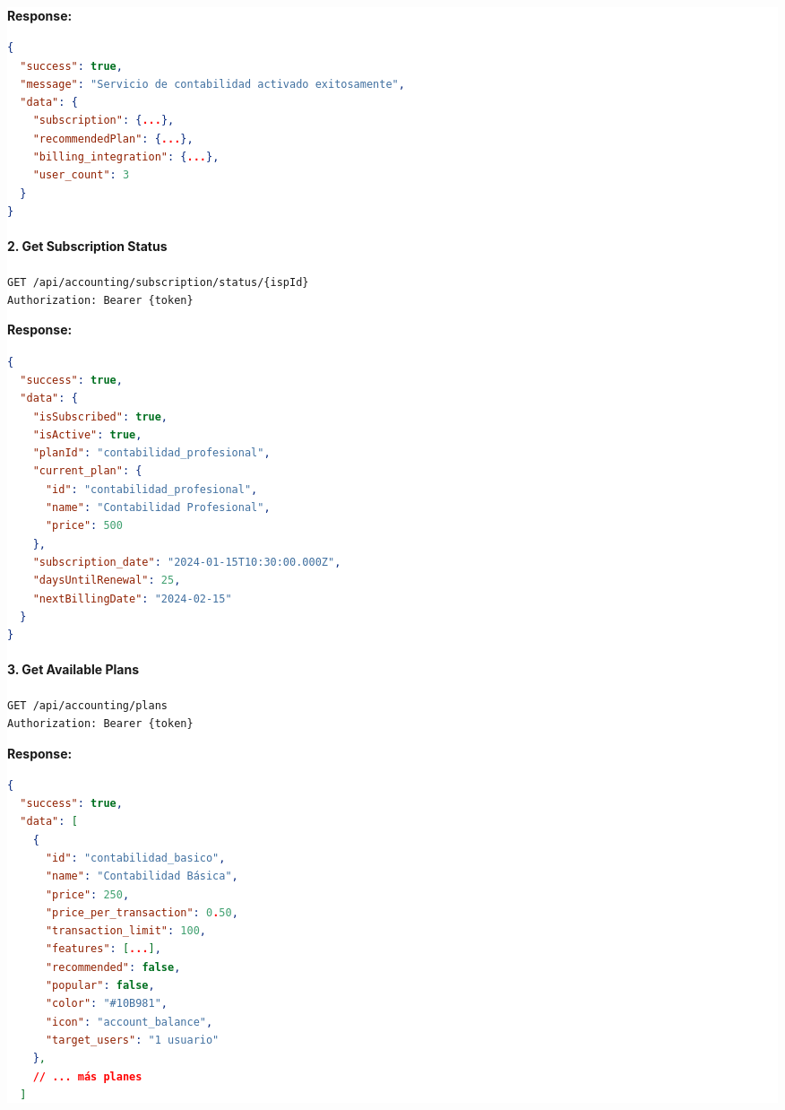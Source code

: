 **Response:**
```json
{
  "success": true,
  "message": "Servicio de contabilidad activado exitosamente",
  "data": {
    "subscription": {...},
    "recommendedPlan": {...},
    "billing_integration": {...},
    "user_count": 3
  }
}
```

#### 2. Get Subscription Status
```http
GET /api/accounting/subscription/status/{ispId}
Authorization: Bearer {token}
```

**Response:**
```json
{
  "success": true,
  "data": {
    "isSubscribed": true,
    "isActive": true,
    "planId": "contabilidad_profesional",
    "current_plan": {
      "id": "contabilidad_profesional",
      "name": "Contabilidad Profesional",
      "price": 500
    },
    "subscription_date": "2024-01-15T10:30:00.000Z",
    "daysUntilRenewal": 25,
    "nextBillingDate": "2024-02-15"
  }
}
```

#### 3. Get Available Plans
```http
GET /api/accounting/plans
Authorization: Bearer {token}
```

**Response:**
```json
{
  "success": true,
  "data": [
    {
      "id": "contabilidad_basico",
      "name": "Contabilidad Básica",
      "price": 250,
      "price_per_transaction": 0.50,
      "transaction_limit": 100,
      "features": [...],
      "recommended": false,
      "popular": false,
      "color": "#10B981",
      "icon": "account_balance",
      "target_users": "1 usuario"
    },
    // ... más planes
  ]
```